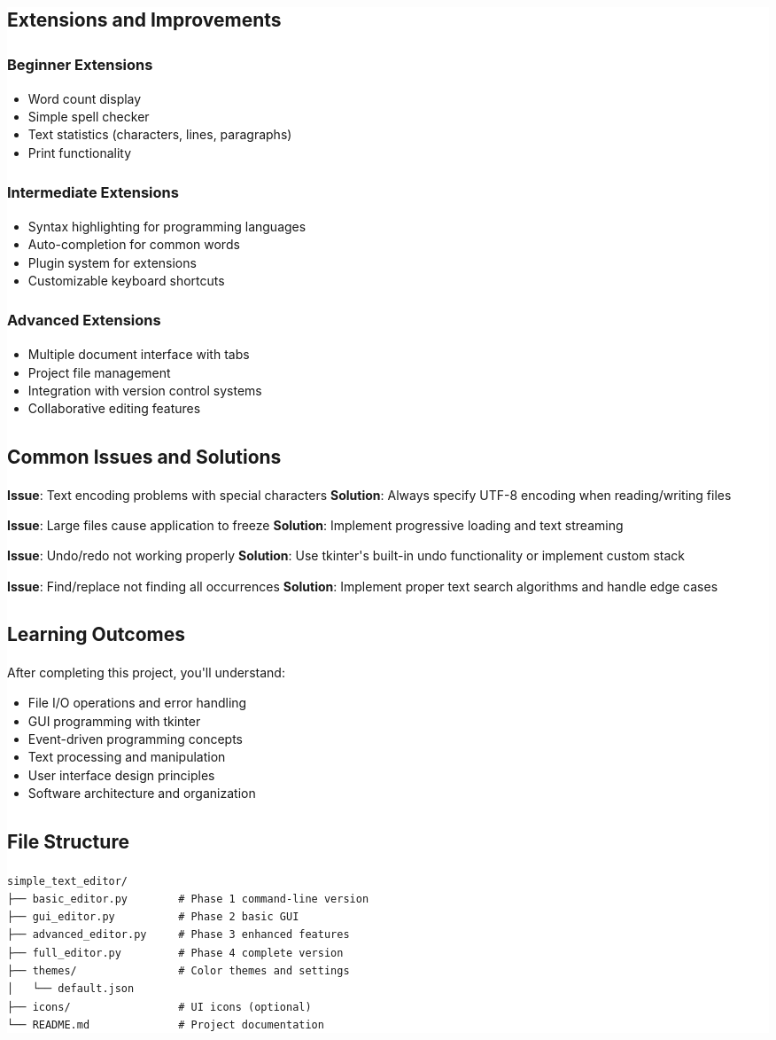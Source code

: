 ## Extensions and Improvements

### Beginner Extensions
- Word count display
- Simple spell checker
- Text statistics (characters, lines, paragraphs)
- Print functionality

### Intermediate Extensions
- Syntax highlighting for programming languages
- Auto-completion for common words
- Plugin system for extensions
- Customizable keyboard shortcuts

### Advanced Extensions
- Multiple document interface with tabs
- Project file management
- Integration with version control systems
- Collaborative editing features

## Common Issues and Solutions

**Issue**: Text encoding problems with special characters
**Solution**: Always specify UTF-8 encoding when reading/writing files

**Issue**: Large files cause application to freeze
**Solution**: Implement progressive loading and text streaming

**Issue**: Undo/redo not working properly
**Solution**: Use tkinter's built-in undo functionality or implement custom stack

**Issue**: Find/replace not finding all occurrences
**Solution**: Implement proper text search algorithms and handle edge cases

## Learning Outcomes

After completing this project, you'll understand:
- File I/O operations and error handling
- GUI programming with tkinter
- Event-driven programming concepts
- Text processing and manipulation
- User interface design principles
- Software architecture and organization

## File Structure

```
simple_text_editor/
├── basic_editor.py        # Phase 1 command-line version
├── gui_editor.py          # Phase 2 basic GUI
├── advanced_editor.py     # Phase 3 enhanced features
├── full_editor.py         # Phase 4 complete version
├── themes/                # Color themes and settings
│   └── default.json
├── icons/                 # UI icons (optional)
└── README.md              # Project documentation
```
